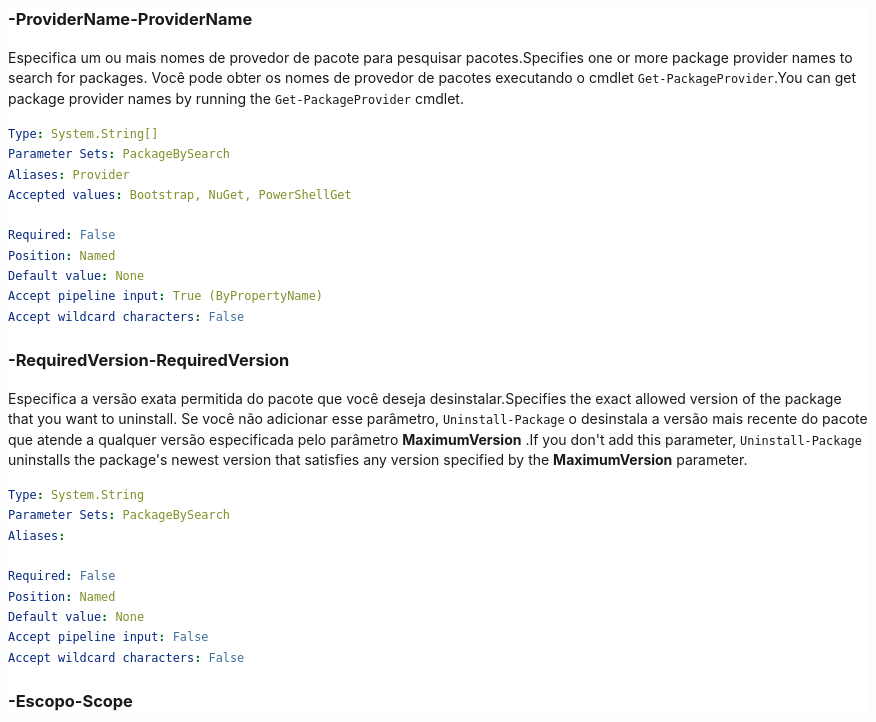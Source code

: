 ### <span data-ttu-id="fe7b7-162">-ProviderName</span><span class="sxs-lookup"><span data-stu-id="fe7b7-162">-ProviderName</span></span>

<span data-ttu-id="fe7b7-163">Especifica um ou mais nomes de provedor de pacote para pesquisar pacotes.</span><span class="sxs-lookup"><span data-stu-id="fe7b7-163">Specifies one or more package provider names to search for packages.</span></span> <span data-ttu-id="fe7b7-164">Você pode obter os nomes de provedor de pacotes executando o cmdlet `Get-PackageProvider`.</span><span class="sxs-lookup"><span data-stu-id="fe7b7-164">You can get package provider names by running the `Get-PackageProvider` cmdlet.</span></span>

```yaml
Type: System.String[]
Parameter Sets: PackageBySearch
Aliases: Provider
Accepted values: Bootstrap, NuGet, PowerShellGet

Required: False
Position: Named
Default value: None
Accept pipeline input: True (ByPropertyName)
Accept wildcard characters: False
```

### <span data-ttu-id="fe7b7-165">-RequiredVersion</span><span class="sxs-lookup"><span data-stu-id="fe7b7-165">-RequiredVersion</span></span>

<span data-ttu-id="fe7b7-166">Especifica a versão exata permitida do pacote que você deseja desinstalar.</span><span class="sxs-lookup"><span data-stu-id="fe7b7-166">Specifies the exact allowed version of the package that you want to uninstall.</span></span> <span data-ttu-id="fe7b7-167">Se você não adicionar esse parâmetro, `Uninstall-Package` o desinstala a versão mais recente do pacote que atende a qualquer versão especificada pelo parâmetro **MaximumVersion** .</span><span class="sxs-lookup"><span data-stu-id="fe7b7-167">If you don't add this parameter, `Uninstall-Package` uninstalls the package's newest version that satisfies any version specified by the **MaximumVersion** parameter.</span></span>

```yaml
Type: System.String
Parameter Sets: PackageBySearch
Aliases:

Required: False
Position: Named
Default value: None
Accept pipeline input: False
Accept wildcard characters: False
```

### <span data-ttu-id="fe7b7-168">-Escopo</span><span class="sxs-lookup"><span data-stu-id="fe7b7-168">-Scope</span></span>

